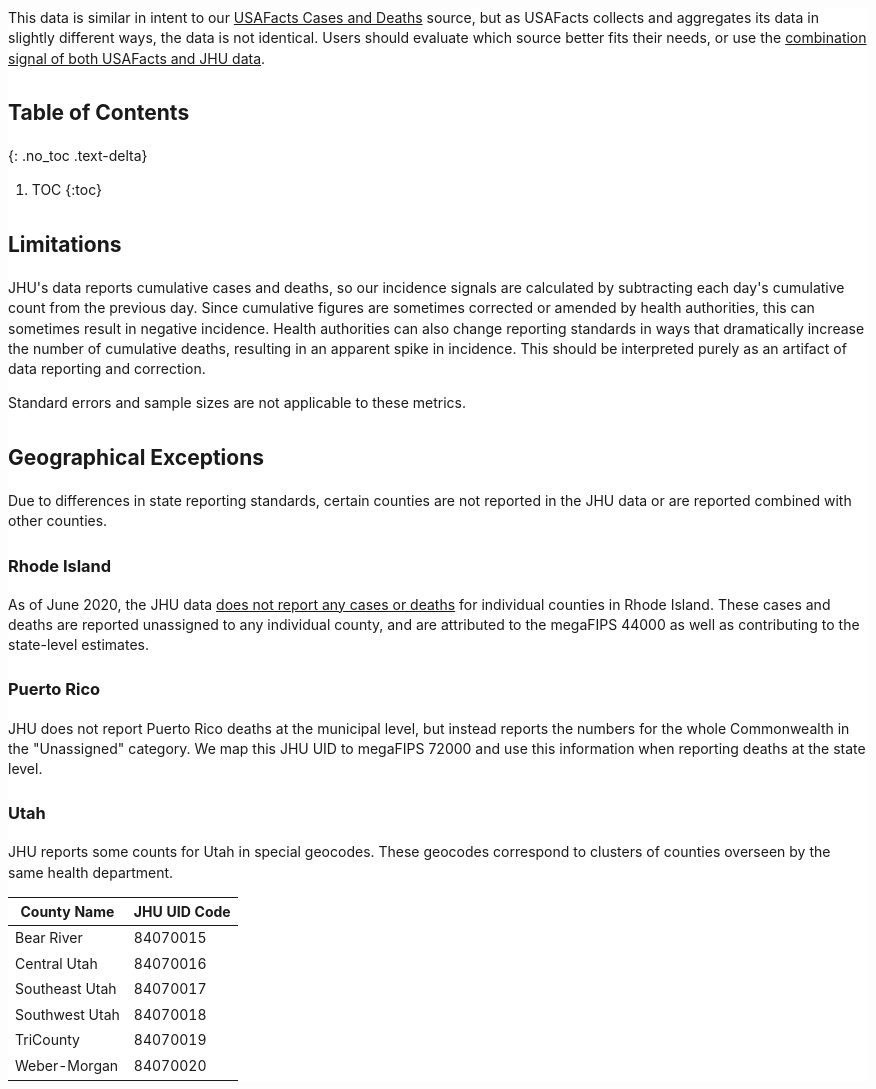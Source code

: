 This data is similar in intent to our [USAFacts Cases and Deaths](usa-facts.md)
source, but as USAFacts collects and aggregates its data in slightly different
ways, the data is not identical. Users should evaluate which source better fits
their needs, or use the [combination signal of both USAFacts and JHU data](indicator-combination.md).

## Table of Contents
{: .no_toc .text-delta}

1. TOC
{:toc}

## Limitations

JHU's data reports cumulative cases and deaths, so our incidence signals are
calculated by subtracting each day's cumulative count from the previous day.
Since cumulative figures are sometimes corrected or amended by health
authorities, this can sometimes result in negative incidence. Health authorities
can also change reporting standards in ways that dramatically increase the
number of cumulative deaths, resulting in an apparent spike in incidence. This
should be interpreted purely as an artifact of data reporting and correction.

Standard errors and sample sizes are not applicable to these metrics.

## Geographical Exceptions

Due to differences in state reporting standards, certain counties are not
reported in the JHU data or are reported combined with other counties.

### Rhode Island

As of June 2020, the JHU data [does not report any cases or deaths](https://github.com/CSSEGISandData/COVID-19/issues/3165) for individual counties in Rhode Island. These cases and deaths are reported unassigned to any individual county, and are attributed to the megaFIPS 44000 as well as contributing to the state-level estimates.

### Puerto Rico

JHU does not report Puerto Rico deaths at the municipal level, but instead reports the numbers for the whole Commonwealth in the "Unassigned" category. We map this JHU UID to megaFIPS 72000 and use this information when reporting deaths at the state level.

### Utah

JHU reports some counts for Utah in special geocodes. These geocodes correspond to clusters of counties overseen by the same health department.

|County Name        |JHU UID Code   |
|-------------------|---------------|
|Bear River         |84070015       |
|Central Utah       |84070016       |
|Southeast Utah     |84070017       |
|Southwest Utah     |84070018       |
|TriCounty          |84070019       |
|Weber-Morgan       |84070020       |
